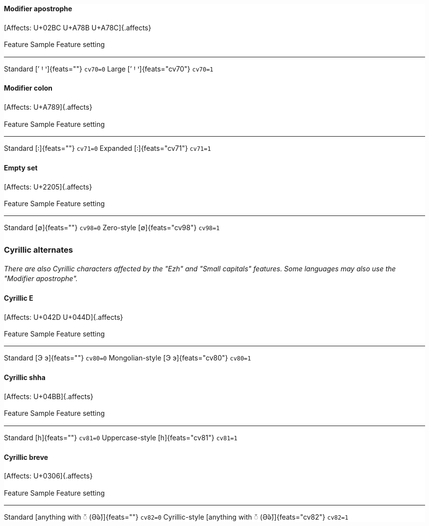 #### Modifier apostrophe

[Affects: U+02BC U+A78B U+A78C]{.affects}

  Feature    Sample                  Feature setting
  ---------- ----------------------- -----------------
  Standard   [ʼ Ꞌ ꞌ]{feats=""}       `cv70=0`
  Large      [ʼ Ꞌ ꞌ]{feats="cv70"}   `cv70=1`

#### Modifier colon

[Affects: U+A789]{.affects}

  Feature    Sample              Feature setting
  ---------- ------------------- -----------------
  Standard   [꞉]{feats=""}       `cv71=0`
  Expanded   [꞉]{feats="cv71"}   `cv71=1`

#### Empty set

[Affects: U+2205]{.affects}

  Feature      Sample              Feature setting
  ------------ ------------------- -----------------
  Standard     [∅]{feats=""}       `cv98=0`
  Zero-style   [∅]{feats="cv98"}   `cv98=1`

### Cyrillic alternates

*There are also Cyrillic characters affected by the "Ezh" and "Small
capitals" features. Some languages may also use the "Modifier
apostrophe".*

#### Cyrillic E

[Affects: U+042D U+044D]{.affects}

  Feature           Sample                Feature setting
  ----------------- --------------------- -----------------
  Standard          [Э э]{feats=""}       `cv80=0`
  Mongolian-style   [Э э]{feats="cv80"}   `cv80=1`

#### Cyrillic shha

[Affects: U+04BB]{.affects}

  Feature           Sample              Feature setting
  ----------------- ------------------- -----------------
  Standard          [һ]{feats=""}       `cv81=0`
  Uppercase-style   [һ]{feats="cv81"}   `cv81=1`

#### Cyrillic breve

[Affects: U+0306]{.affects}

  Feature          Sample                                 Feature setting
  ---------------- -------------------------------------- -----------------
  Standard         [anything with ◌̆ (Ә̆ә̆)]{feats=""}       `cv82=0`
  Cyrillic-style   [anything with ◌̆ (Ә̆ә̆)]{feats="cv82"}   `cv82=1`
